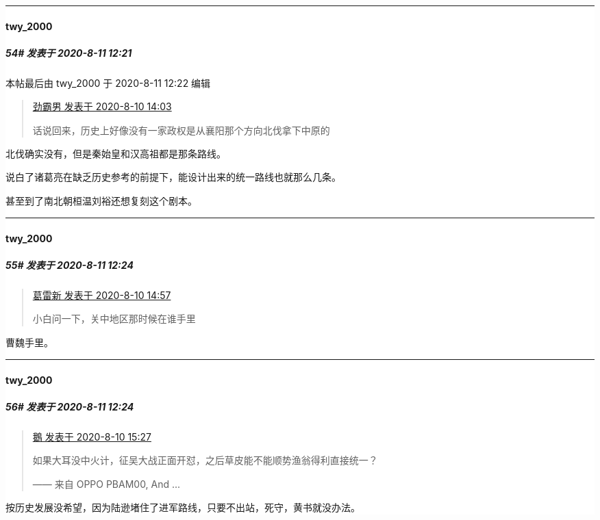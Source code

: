 





*****

####  twy_2000  
##### 54#       发表于 2020-8-11 12:21



 本帖最后由 twy_2000 于 2020-8-11 12:22 编辑 
<blockquote><a href="httphttps://bbs.saraba1st.com/2b/forum.php?mod=redirect&amp;goto=findpost&amp;pid=48380417&amp;ptid=1954022" target="_blank">劲霸男 发表于 2020-8-10 14:03</a>

话说回来，历史上好像没有一家政权是从襄阳那个方向北伐拿下中原的</blockquote>
北伐确实没有，但是秦始皇和汉高祖都是那条路线。


说白了诸葛亮在缺乏历史参考的前提下，能设计出来的统一路线也就那么几条。

甚至到了南北朝桓温刘裕还想复刻这个剧本。









*****

####  twy_2000  
##### 55#       发表于 2020-8-11 12:24



<blockquote><a href="httphttps://bbs.saraba1st.com/2b/forum.php?mod=redirect&amp;goto=findpost&amp;pid=48381133&amp;ptid=1954022" target="_blank">葛雷新 发表于 2020-8-10 14:57</a>

小白问一下，关中地区那时候在谁手里</blockquote>
曹魏手里。







*****

####  twy_2000  
##### 56#       发表于 2020-8-11 12:24



<blockquote><a href="httphttps://bbs.saraba1st.com/2b/forum.php?mod=redirect&amp;goto=findpost&amp;pid=48381469&amp;ptid=1954022" target="_blank">鵝 发表于 2020-8-10 15:27</a>

如果大耳没中火计，征吴大战正面开怼，之后草皮能不能顺势渔翁得利直接统一？


—— 来自 OPPO PBAM00, And ...</blockquote>
按历史发展没希望，因为陆逊堵住了进军路线，只要不出站，死守，黄书就没办法。

